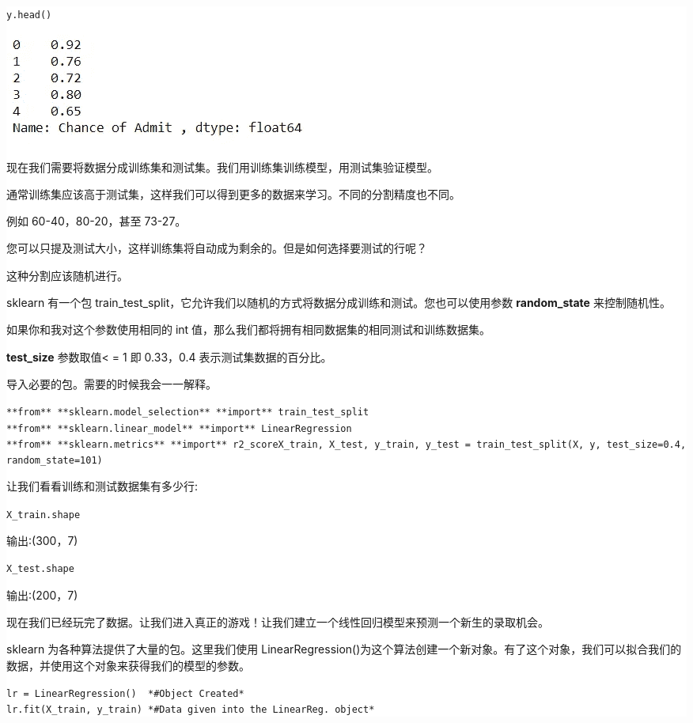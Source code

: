 ```
y.head()
```

![](img/314110d0c71d07f441157640f32bbae5.png)

现在我们需要将数据分成训练集和测试集。我们用训练集训练模型，用测试集验证模型。

通常训练集应该高于测试集，这样我们可以得到更多的数据来学习。不同的分割精度也不同。

例如 60-40，80-20，甚至 73-27。

您可以只提及测试大小，这样训练集将自动成为剩余的。但是如何选择要测试的行呢？

这种分割应该随机进行。

sklearn 有一个包 train_test_split，它允许我们以随机的方式将数据分成训练和测试。您也可以使用参数 **random_state** 来控制随机性。

如果你和我对这个参数使用相同的 int 值，那么我们都将拥有相同数据集的相同测试和训练数据集。

**test_size** 参数取值< = 1 即 0.33，0.4 表示测试集数据的百分比。

导入必要的包。需要的时候我会一一解释。

```
**from** **sklearn.model_selection** **import** train_test_split 
**from** **sklearn.linear_model** **import** LinearRegression
**from** **sklearn.metrics** **import** r2_scoreX_train, X_test, y_train, y_test = train_test_split(X, y, test_size=0.4, random_state=101)
```

让我们看看训练和测试数据集有多少行:

```
X_train.shape
```

输出:(300，7)

```
X_test.shape
```

输出:(200，7)

现在我们已经玩完了数据。让我们进入真正的游戏！让我们建立一个线性回归模型来预测一个新生的录取机会。

sklearn 为各种算法提供了大量的包。这里我们使用 LinearRegression()为这个算法创建一个新对象。有了这个对象，我们可以拟合我们的数据，并使用这个对象来获得我们的模型的参数。

```
lr = LinearRegression()  *#Object Created*
lr.fit(X_train, y_train) *#Data given into the LinearReg. object*
```
